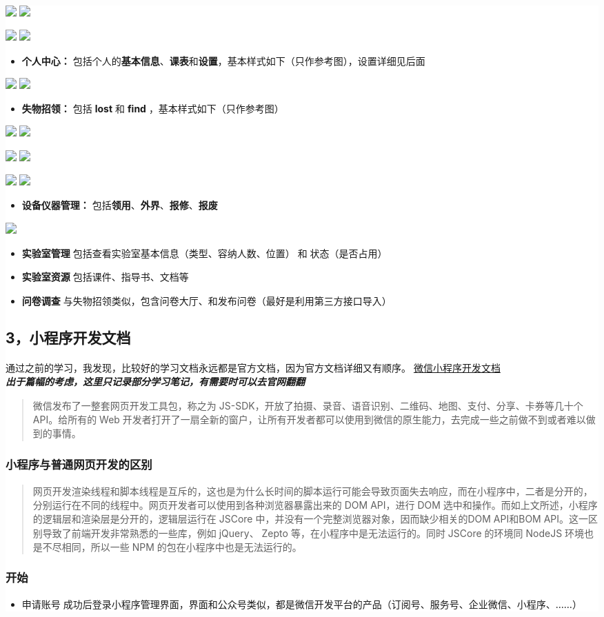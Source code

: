 <img src='../../img/10.png'> <img src='../../img/11.png'>


<img src='../../img/12.png'> <img src='../../img/13.png'>

 - **个人中心：**
包括个人的**基本信息**、**课表**和**设置**，基本样式如下（只作参考图），设置详细见后面

<img src='../../img/14.png' style='width: 48%'>  <img src='../../img/15.png' style='width: 48%'>


- **失物招领：**
包括 **lost** 和 **find**  ，基本样式如下（只作参考图）

<img src='../../img/16.png' style='width: 48%'> <img src='../../img/17.jpg' style='width: 48%'>

<img src='../../img/18.jpg' style='width: 48%'> <img src='../../img/19.jpg' style='width: 48%'>

<img src='../../img/20.jpg' style='width: 48%'> <img src='../../img/21.png' style='width: 48%'>

- **设备仪器管理：**
包括**领用**、**外界**、**报修**、**报废**

<img src='../../img/22.png' style='width: 48%'>

- **实验室管理**
包括查看实验室基本信息（类型、容纳人数、位置） 和 状态（是否占用）

- **实验室资源**
包括课件、指导书、文档等

- **问卷调查**
与失物招领类似，包含问卷大厅、和发布问卷（最好是利用第三方接口导入）




## 3，小程序开发文档
通过之前的学习，我发现，比较好的学习文档永远都是官方文档，因为官方文档详细又有顺序。
[微信小程序开发文档](https://developers.weixin.qq.com/miniprogram/dev/framework/quickstart/)    
***出于篇幅的考虑，这里只记录部分学习笔记，有需要时可以去官网翻翻***

> 微信发布了一整套网页开发工具包，称之为 JS-SDK，开放了拍摄、录音、语音识别、二维码、地图、支付、分享、卡券等几十个API。给所有的 Web 开发者打开了一扇全新的窗户，让所有开发者都可以使用到微信的原生能力，去完成一些之前做不到或者难以做到的事情。

### 小程序与普通网页开发的区别

> ​网页开发渲染线程和脚本线程是互斥的，这也是为什么长时间的脚本运行可能会导致页面失去响应，而在小程序中，二者是分开的，分别运行在不同的线程中。网页开发者可以使用到各种浏览器暴露出来的 DOM API，进行 DOM 选中和操作。而如上文所述，小程序的逻辑层和渲染层是分开的，逻辑层运行在 JSCore 中，并没有一个完整浏览器对象，因而缺少相关的DOM API和BOM API。这一区别导致了前端开发非常熟悉的一些库，例如 jQuery、 Zepto 等，在小程序中是无法运行的。同时 JSCore 的环境同 NodeJS 环境也是不尽相同，所以一些 NPM 的包在小程序中也是无法运行的。

### 开始
- 申请账号
成功后登录小程序管理界面，界面和公众号类似，都是微信开发平台的产品（订阅号、服务号、企业微信、小程序、……）
